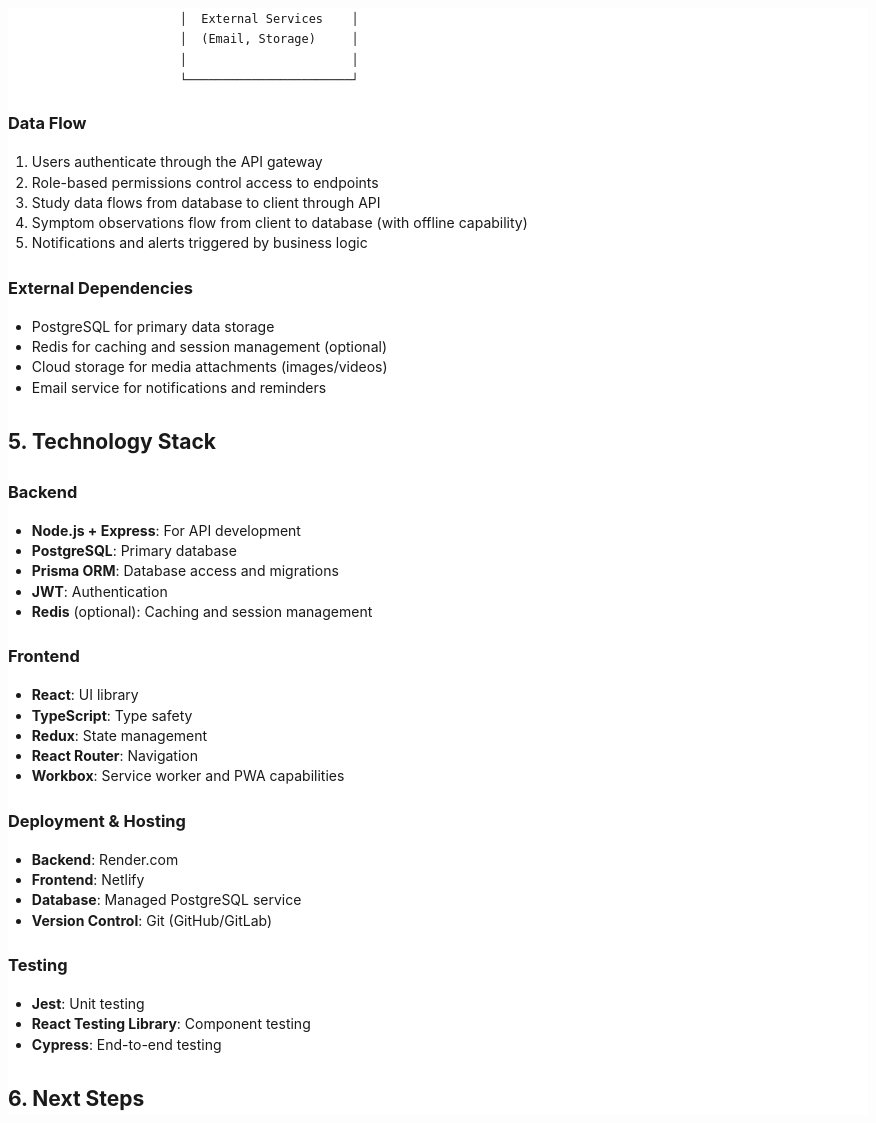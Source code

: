```
                        │  External Services    │
                        │  (Email, Storage)     │
                        │                       │
                        └───────────────────────┘
```

### Data Flow
1. Users authenticate through the API gateway
2. Role-based permissions control access to endpoints
3. Study data flows from database to client through API
4. Symptom observations flow from client to database (with offline capability)
5. Notifications and alerts triggered by business logic

### External Dependencies
- PostgreSQL for primary data storage
- Redis for caching and session management (optional)
- Cloud storage for media attachments (images/videos)
- Email service for notifications and reminders

## 5. Technology Stack

### Backend
- **Node.js + Express**: For API development
- **PostgreSQL**: Primary database
- **Prisma ORM**: Database access and migrations
- **JWT**: Authentication
- **Redis** (optional): Caching and session management

### Frontend
- **React**: UI library
- **TypeScript**: Type safety
- **Redux**: State management
- **React Router**: Navigation
- **Workbox**: Service worker and PWA capabilities

### Deployment & Hosting
- **Backend**: Render.com
- **Frontend**: Netlify
- **Database**: Managed PostgreSQL service
- **Version Control**: Git (GitHub/GitLab)

### Testing
- **Jest**: Unit testing
- **React Testing Library**: Component testing
- **Cypress**: End-to-end testing

## 6. Next Steps
